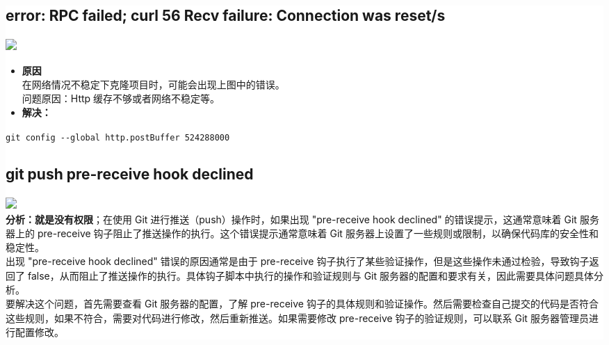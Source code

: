 ## error: RPC failed; curl 56 Recv failure: Connection was reset/s

![](https://raw.githubusercontent.com/hacket/ObsidianOSS/master/obsidian/202412290104912.png)

- **原因**<br>在网络情况不稳定下克隆项目时，可能会出现上图中的错误。<br>问题原因：Http 缓存不够或者网络不稳定等。
- **解决：**

```
git config --global http.postBuffer 524288000
```

## git push pre-receive hook declined

![](https://raw.githubusercontent.com/hacket/ObsidianOSS/master/obsidian/202412290104913.png)<br>**分析：就是没有权限**；在使用 Git 进行推送（push）操作时，如果出现 "pre-receive hook declined" 的错误提示，这通常意味着 Git 服务器上的 pre-receive 钩子阻止了推送操作的执行。这个错误提示通常意味着 Git 服务器上设置了一些规则或限制，以确保代码库的安全性和稳定性。<br>出现 "pre-receive hook declined" 错误的原因通常是由于 pre-receive 钩子执行了某些验证操作，但是这些操作未通过检验，导致钩子返回了 false，从而阻止了推送操作的执行。具体钩子脚本中执行的操作和验证规则与 Git 服务器的配置和要求有关，因此需要具体问题具体分析。<br>要解决这个问题，首先需要查看 Git 服务器的配置，了解 pre-receive 钩子的具体规则和验证操作。然后需要检查自己提交的代码是否符合这些规则，如果不符合，需要对代码进行修改，然后重新推送。如果需要修改 pre-receive 钩子的验证规则，可以联系 Git 服务器管理员进行配置修改。
